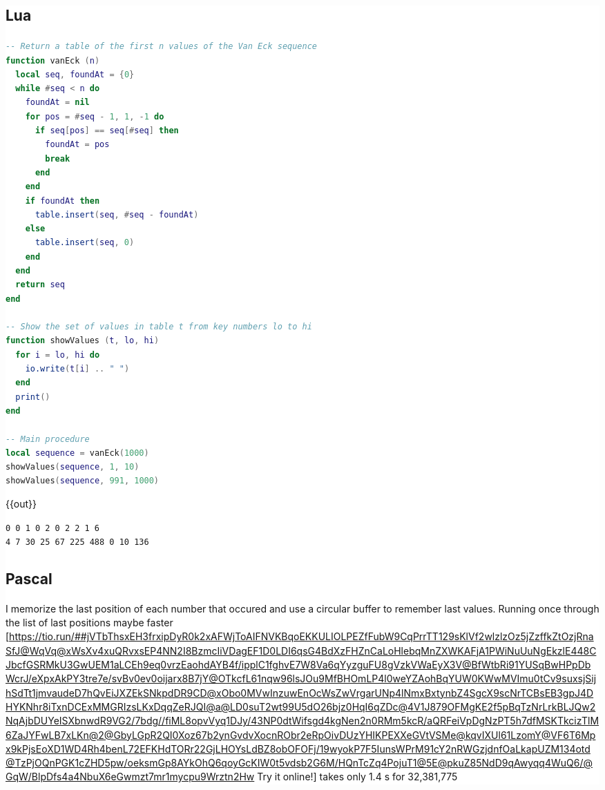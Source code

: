 

## Lua


```Lua
-- Return a table of the first n values of the Van Eck sequence
function vanEck (n)
  local seq, foundAt = {0}
  while #seq < n do
    foundAt = nil
    for pos = #seq - 1, 1, -1 do
      if seq[pos] == seq[#seq] then
        foundAt = pos
        break
      end
    end
    if foundAt then
      table.insert(seq, #seq - foundAt)
    else
      table.insert(seq, 0)
    end
  end
  return seq
end

-- Show the set of values in table t from key numbers lo to hi
function showValues (t, lo, hi)
  for i = lo, hi do
    io.write(t[i] .. " ")
  end
  print()
end

-- Main procedure
local sequence = vanEck(1000)
showValues(sequence, 1, 10)
showValues(sequence, 991, 1000)
```

{{out}}

```txt
0 0 1 0 2 0 2 2 1 6
4 7 30 25 67 225 488 0 10 136
```



## Pascal

I memorize the last position of each number that occured and use a circular buffer to remember last values.
Running once through the list of last positions maybe faster
[https://tio.run/##jVTbThsxEH3frxipDyR0k2xAFWjToAIFNVKBqoEKKULIOLPEZfFubW9CqPrrTT129sKlVf2wlzlzOz5jZzffkZtOzjRnaSfJ@WqVq@xWsXv4xuQRvxsEP4NN2I8BzmcIiVDagEF1D0LDI6qsG4BdXzFHZnCaLoHlebqMnZXWKAFjA1PWiNuUuNgEkzlE448CJbcfGSRMkU3GwUEM1aLCEh9eq0vrzEaohdAYB4f/ipplC1fghvE7W8Va6qYyzguFU8gVzkVWaEyX3V@BfWtbRi91YUSqBwHPpDbWcrJ/eXpxAkPY3tre7e/svBv0ev0oijarx8B7jY@OTkcfL61nqw96lsJOu9MfBHOmLP4l0weYZAohBqYUW0KWwMVImu0tCv9suxsjSijhSdTt1jmvaudeD7hQvEiJXZEkSNkpdDR9CD@xObo0MVwInzuwEnOcWsZwVrgarUNp4lNmxBxtynbZ4SgcX9scNrTCBsEB3gpJ4DHYKNhr8iTxnDCExMMGRIzsLKxDqqZeRJQI@a@LD0suT2wt99U5dO26bjz0HqI6qZDc@4V1J879OFMgKE2f5pBqTzNrLrkBLJQw2NqAjbDUYeISXbnwdR9VG2/7bdg//fiML8opvVyq1DJy/43NP0dtWifsgd4kgNen2n0RMm5kcR/aQRFeiVpDgNzPT5h7dfMSKTkcizTlM6ZaJYFwLB7xLKn@2@GbyLGpR2QI0Xoz67b2ynGvdvXocnRObr2eRpOivDUzYHIKPEXXeGVtVSMe@kqvIXUl61LzomY@VF6T6Mpx9kPjsEoXD1WD4Rh4benL72EFKHdTORr22GjLHOYsLdBZ8obOFOFj/19wyokP7F5IunsWPrM91cY2nRWGzjdnfOaLkapUZM134otd@TzPjOQnPGK1cZHD5pw/oeksmGp8AYkOhQ6qoyGcKIW0t5vdsb2G6M/HQnTcZq4PojuT1@5E@pkuZ85NdD9qAwyqq4WuQ6/@GqW/BlpDfs4a4NbuX6eGwmzt7mr1mycpu9Wrztn2Hw Try it online!] takes only 1.4 s for 32,381,775
